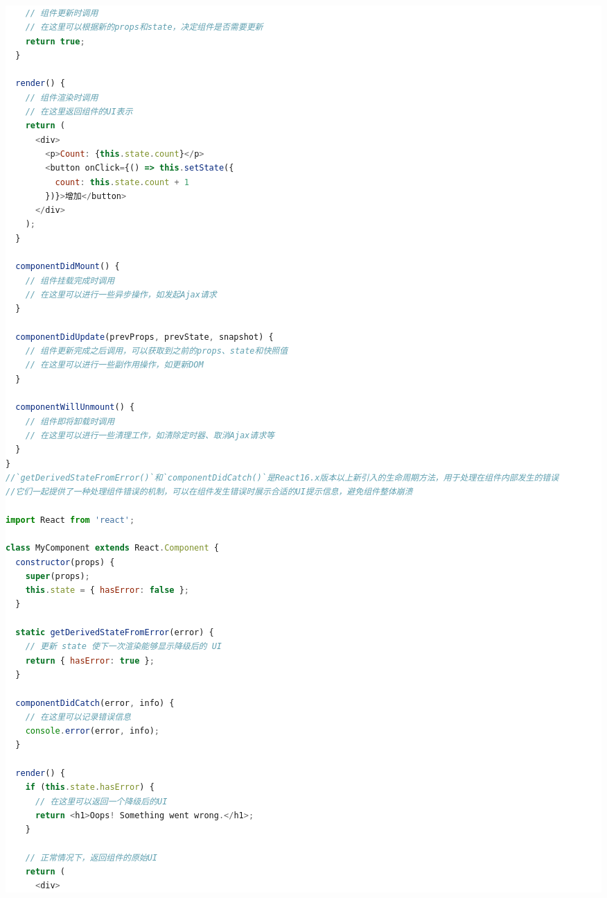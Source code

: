 ```JavaScript
    // 组件更新时调用
    // 在这里可以根据新的props和state，决定组件是否需要更新
    return true;
  }

  render() {
    // 组件渲染时调用
    // 在这里返回组件的UI表示
    return (
      <div>
        <p>Count: {this.state.count}</p>
        <button onClick={() => this.setState({
          count: this.state.count + 1
        })}>增加</button>
      </div>
    );
  }

  componentDidMount() {
    // 组件挂载完成时调用
    // 在这里可以进行一些异步操作，如发起Ajax请求
  }

  componentDidUpdate(prevProps, prevState, snapshot) {
    // 组件更新完成之后调用，可以获取到之前的props、state和快照值
    // 在这里可以进行一些副作用操作，如更新DOM
  }

  componentWillUnmount() {
    // 组件即将卸载时调用
    // 在这里可以进行一些清理工作，如清除定时器、取消Ajax请求等
  }
}
//`getDerivedStateFromError()`和`componentDidCatch()`是React16.x版本以上新引入的生命周期方法，用于处理在组件内部发生的错误
//它们一起提供了一种处理组件错误的机制，可以在组件发生错误时展示合适的UI提示信息，避免组件整体崩溃

import React from 'react';

class MyComponent extends React.Component {
  constructor(props) {
    super(props);
    this.state = { hasError: false };
  }

  static getDerivedStateFromError(error) {
    // 更新 state 使下一次渲染能够显示降级后的 UI
    return { hasError: true };
  }

  componentDidCatch(error, info) {
    // 在这里可以记录错误信息
    console.error(error, info);
  }

  render() {
    if (this.state.hasError) {
      // 在这里可以返回一个降级后的UI
      return <h1>Oops! Something went wrong.</h1>;
    }

    // 正常情况下，返回组件的原始UI
    return (
      <div>
```